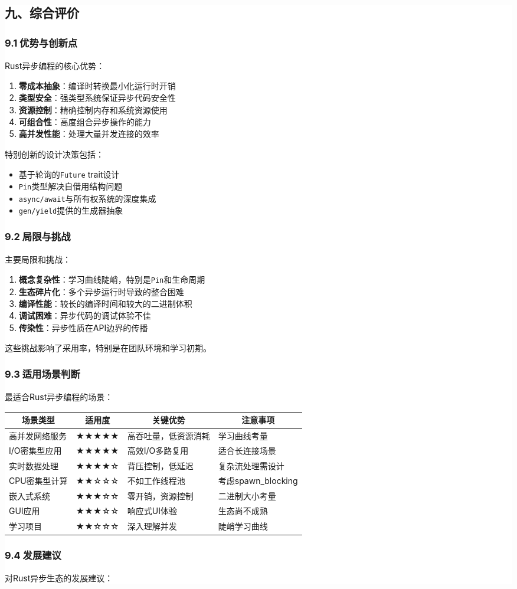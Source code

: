 ## 九、综合评价

### 9.1 优势与创新点

Rust异步编程的核心优势：

1. **零成本抽象**：编译时转换最小化运行时开销
2. **类型安全**：强类型系统保证异步代码安全性
3. **资源控制**：精确控制内存和系统资源使用
4. **可组合性**：高度组合异步操作的能力
5. **高并发性能**：处理大量并发连接的效率

特别创新的设计决策包括：

- 基于轮询的`Future` trait设计
- `Pin`类型解决自借用结构问题
- `async/await`与所有权系统的深度集成
- `gen/yield`提供的生成器抽象

### 9.2 局限与挑战

主要局限和挑战：

1. **概念复杂性**：学习曲线陡峭，特别是`Pin`和生命周期
2. **生态碎片化**：多个异步运行时导致的整合困难
3. **编译性能**：较长的编译时间和较大的二进制体积
4. **调试困难**：异步代码的调试体验不佳
5. **传染性**：异步性质在API边界的传播

这些挑战影响了采用率，特别是在团队环境和学习初期。

### 9.3 适用场景判断

最适合Rust异步编程的场景：

| 场景类型 | 适用度 | 关键优势 | 注意事项 |
|---------|--------|---------|---------|
| 高并发网络服务 | ★★★★★ | 高吞吐量，低资源消耗 | 学习曲线考量 |
| I/O密集型应用 | ★★★★★ | 高效I/O多路复用 | 适合长连接场景 |
| 实时数据处理 | ★★★★☆ | 背压控制，低延迟 | 复杂流处理需设计 |
| CPU密集型计算 | ★★☆☆☆ | 不如工作线程池 | 考虑spawn_blocking |
| 嵌入式系统 | ★★★☆☆ | 零开销，资源控制 | 二进制大小考量 |
| GUI应用 | ★★★☆☆ | 响应式UI体验 | 生态尚不成熟 |
| 学习项目 | ★★☆☆☆ | 深入理解并发 | 陡峭学习曲线 |

### 9.4 发展建议

对Rust异步生态的发展建议：
